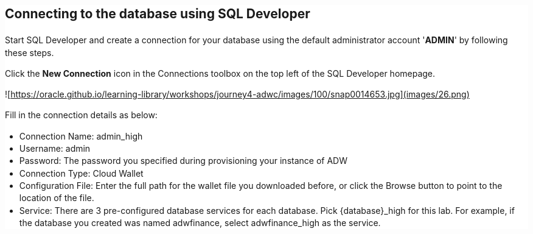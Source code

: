
## Connecting to the database using SQL Developer


 Start SQL Developer and create a connection for your database using the default administrator account '**ADMIN**' by following these steps.

 Click the **New Connection** icon in the Connections toolbox on the top left of the SQL Developer homepage.

 ![https://oracle.github.io/learning-library/workshops/journey4-adwc/images/100/snap0014653.jpg](images/26.png)

 Fill in the connection details as below:

 -	Connection Name: admin_high
-	Username: admin
-	Password: The password you specified during provisioning your instance of ADW
-	Connection Type: Cloud Wallet
-	Configuration File: Enter the full path for the wallet file you downloaded before, or click the Browse button to point to the location of the file.
-	Service: There are 3 pre-configured database services for each database. Pick {database}_high for this lab. For
example, if the database you created was named adwfinance, select adwfinance_high as the service.

